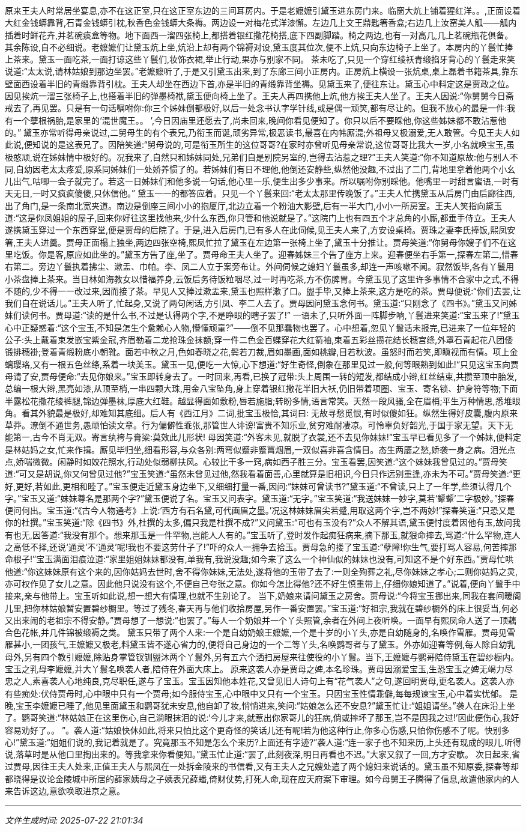 原来王夫人时常居坐宴息,亦不在这正室,只在这正室东边的三间耳房内。于是老嬷嬷引黛玉进东房门来。临窗大炕上铺着猩红洋。。,正面设着大红金钱蟒靠背,石青金钱蟒引枕,秋香色金钱蟒大条褥。两边设一对梅花式洋漆懈。左边几上文王鼎匙箸香盒;右边几上汝窑美人觚——觚内插着时鲜花卉,并茗碗痰盒等物。地下面西一溜四张椅上,都搭着银红撒花椅搭,底下四副脚踏。椅之两边,也有一对高几,几上茗碗瓶花俱备。其余陈设,自不必细说。老嬷嬷们让黛玉炕上坐,炕沿上却有两个锦褥对设,黛玉度其位次,便不上炕,只向东边椅子上坐了。本房内的丫鬟忙捧上茶来。黛玉一面吃茶,一面打谅这些丫鬟们,妆饰衣裙,举止行动,果亦与别家不同。
茶未吃了,只见一个穿红绫袄青缎掐牙背心的丫鬟走来笑说道:“太太说,请林姑娘到那边坐罢。”老嬷嬷听了,于是又引黛玉出来,到了东廊三间小正房内。正房炕上横设一张炕桌,桌上磊着书籍茶具,靠东壁面西设着半旧的青缎靠背引枕。王夫人却坐在西边下首,亦是半旧的青缎靠背坐褥。见黛玉来了,便往东让。黛玉心中料定这是贾政之位。因见挨炕一溜三张椅子上,也搭着半旧的弹墨椅袱,黛玉便向椅上坐了。王夫人再四携他上炕,他方挨王夫人坐了。王夫人因说:“你舅舅今日斋戒去了,再见罢。只是有一句话嘱咐你:你三个姊妹倒都极好,以后一处念书认字学针线,或是偶一顽笑,都有尽让的。但我不放心的最是一件:我有一个孽根祸胎,是家里的‘混世魔王。。 ’,今日因庙里还愿去了,尚未回来,晚间你看见便知了。你只以后不要睬他,你这些姊妹都不敢沾惹他的。”
黛玉亦常听得母亲说过,二舅母生的有个表兄,乃衔玉而诞,顽劣异常,极恶读书,最喜在内帏厮混;外祖母又极溺爱,无人敢管。今见王夫人如此说,便知说的是这表兄了。因陪笑道:“舅母说的,可是衔玉所生的这位哥哥?在家时亦曾听见母亲常说,这位哥哥比我大一岁,小名就唤宝玉,虽极憨顽,说在姊妹情中极好的。况我来了,自然只和姊妹同处,兄弟们自是别院另室的,岂得去沾惹之理?”王夫人笑道:“你不知道原故:他与别人不同,自幼因老太太疼爱,原系同姊妹们一处娇养惯了的。若姊妹们有日不理他,他倒还安静些,纵然他没趣,不过出了二门,背地里拿着他两个小幺儿出气,咕唧一会子就完了。若这一日姊妹们和他多说一句话,他心里一乐,便生出多少事来。所以嘱咐你别睬他。他嘴里一时甜言蜜语,一时有天无日,一时又疯疯傻傻,只休信他。”
黛玉一一的都答应着。只见一个丫鬟来回:“老太太那里传晚饭了。”王夫人忙携黛玉从后房门由后廊往西,出了角门,是一条南北宽夹道。南边是倒座三间小小的抱厦厅,北边立着一个粉油大影壁,后有一半大门,小小一所房室。王夫人笑指向黛玉道:“这是你凤姐姐的屋子,回来你好往这里找他来,少什么东西,你只管和他说就是了。”这院门上也有四五个才总角的小厮,都垂手侍立。王夫人遂携黛玉穿过一个东西穿堂,便是贾母的后院了。于是,进入后房门,已有多人在此伺候,见王夫人来了,方安设桌椅。贾珠之妻李氏捧饭,熙凤安箸,王夫人进羹。贾母正面榻上独坐,两边四张空椅,熙凤忙拉了黛玉在左边第一张椅上坐了,黛玉十分推让。贾母笑道:“你舅母你嫂子们不在这里吃饭。你是客,原应如此坐的。”黛玉方告了座,坐了。贾母命王夫人坐了。迎春姊妹三个告了座方上来。迎春便坐右手第一,探春左第二,惜春右第二。旁边丫鬟执着拂尘、漱盂、巾帕。李、凤二人立于案旁布让。外间伺候之媳妇丫鬟虽多,却连一声咳嗽不闻。寂然饭毕,各有丫鬟用小茶盘捧上茶来。当日林如海教女以惜福养身,云饭后务待饭粒咽尽,过一时再吃茶,方不伤脾胃。今黛玉见了这里许多事情不合家中之式,不得不随的,少不得一一改过来,因而接了茶。早见人又捧过漱盂来,黛玉也照样漱了口。盥手毕,又捧上茶来,这方是吃的茶。贾母便说:“你们去罢,让我们自在说话儿。”王夫人听了,忙起身,又说了两句闲话,方引凤、李二人去了。贾母因问黛玉念何书。黛玉道:“只刚念了《四书》。”黛玉又问姊妹们读何书。贾母道:“读的是什么书,不过是认得两个字,不是睁眼的瞎子罢了!”
一语未了,只听外面一阵脚步响,丫鬟进来笑道:“宝玉来了!”黛玉心中正疑惑着:“这个宝玉,不知是怎生个惫赖心人物,懵懂顽童?”——倒不见那蠢物也罢了。心中想着,忽见丫鬟话未报完,已进来了一位年轻的公子:头上戴着束发嵌宝紫金冠,齐眉勒着二龙抢珠金抹额;穿一件二色金百蝶穿花大红箭袖,束着五彩丝攒花结长穗宫绦,外罩石青起花八团倭锻排穗褂;登着青缎粉底小朝靴。面若中秋之月,色如春晓之花,鬓若刀裁,眉如墨画,面如桃瓣,目若秋波。虽怒时而若笑,即瞋视而有情。项上金螭璎珞,又有一根五色丝绦,系着一块美玉。黛玉一见,便吃一大惊,心下想道:“好生奇怪,倒象在那里见过一般,何等眼熟到如此!“只见这宝玉向贾母请了安,贾母便命:“去见你娘来。”宝玉即转身去了。一时回来,再看,已换了冠带:头上周围一转的短发,都结成小辫,红丝结束,共攒至顶中胎发,总编一根大辫,黑亮如漆,从顶至梢,一串四颗大珠,用金八宝坠角,身上穿着银红撒花半旧大袄,仍旧带着项圈、宝玉、寄名锁、护身符等物;下面半露松花撒花绫裤腿,锦边弹墨袜,厚底大红鞋。越显得面如敷粉,唇若施脂;转盼多情,语言常笑。天然一段风骚,全在眉梢;平生万种情思,悉堆眼角。看其外貌最是极好,却难知其底细。后人有《西江月》二词,批宝玉极恰,其词曰:
无故寻愁觅恨,有时似傻如狂。纵然生得好皮囊,腹内原来草莽。潦倒不通世务,愚顽怕读文章。行为偏僻性乖张,那管世人诽谤!富贵不知乐业,贫穷难耐凄凉。可怜辜负好韶光,于国于家无望。天下无能第一,古今不肖无双。寄言纨袴与膏粱:莫效此儿形状!
母因笑道:“外客未见,就脱了衣裳,还不去见你妹妹!”宝玉早已看见多了一个姊妹,便料定是林姑妈之女,忙来作揖。厮见毕归坐,细看形容,与众各别:两弯似蹙非蹙罥烟眉,一双似喜非喜含情目。态生两靥之愁,娇袭一身之病。泪光点点,娇喘微微。闲静时如姣花照水,行动处似弱柳扶风。心较比干多一窍,病如西子胜三分。宝玉看罢,因笑道:“这个妹妹我曾见过的。”贾母笑道:“可又是胡说,你又何曾见过他?”宝玉笑道:“虽然未曾见过他,然我看着面善,心里就算是旧相识,今日只作远别重逢,亦未为不可。”贾母笑道:“更好,更好,若如此,更相和睦了。”宝玉便走近黛玉身边坐下,又细细打量一番,因问:“妹妹可曾读书?”黛玉道:“不曾读,只上了一年学,些须认得几个字。”宝玉又道:“妹妹尊名是那两个字?”黛玉便说了名。宝玉又问表字。黛玉道:“无字。”宝玉笑道:“我送妹妹一妙字,莫若‘颦颦’二字极妙。”探春便问何出。宝玉道:“《古今人物通考》上说:‘西方有石名黛,可代画眉之墨。’况这林妹妹眉尖若蹙,用取这两个字,岂不两妙!”探春笑道:“只恐又是你的杜撰。”宝玉笑道:“除《四书》外,杜撰的太多,偏只我是杜撰不成?”又问黛玉:“可也有玉没有?”众人不解其语,黛玉便忖度着因他有玉,故问我有也无,因答道:“我没有那个。想来那玉是一件罕物,岂能人人有的。”宝玉听了,登时发作起痴狂病来,摘下那玉,就狠命摔去,骂道:“什么罕物,连人之高低不择,还说‘通灵’不‘通灵’呢!我也不要这劳什子了!”吓的众人一拥争去拾玉。贾母急的搂了宝玉道:“孽障!你生气,要打骂人容易,何苦摔那命根子!”宝玉满面泪痕泣道:“家里姐姐妹妹都没有,单我有,我说没趣;如今来了这么一个神仙似的妹妹也没有,可知这不是个好东西。”贾母忙哄他道:“你这妹妹原有这个来的,因你姑妈去世时,舍不得你妹妹,无法处,遂将他的玉带了去了:一则全殉葬之礼,尽你妹妹之孝心;二则你姑妈之灵,亦可权作见了女儿之意。因此他只说没有这个,不便自己夸张之意。你如今怎比得他?还不好生慎重带上,仔细你娘知道了。”说着,便向丫鬟手中接来,亲与他带上。宝玉听如此说,想一想大有情理,也就不生别论了。
当下,奶娘来请问黛玉之房舍。贾母说:“今将宝玉挪出来,同我在套间暖阁儿里,把你林姑娘暂安置碧纱橱里。等过了残冬,春天再与他们收拾房屋,另作一番安置罢。”宝玉道:“好祖宗,我就在碧纱橱外的床上很妥当,何必又出来闹的老祖宗不得安静。”贾母想了一想说:“也罢了。”每人一个奶娘并一个丫头照管,余者在外间上夜听唤。一面早有熙凤命人送了一顶藕合色花帐,并几件锦被缎褥之类。
黛玉只带了两个人来:一个是自幼奶娘王嬷嬷,一个是十岁的小丫头,亦是自幼随身的,名唤作雪雁。贾母见雪雁甚小,一团孩气,王嬷嬷又极老,料黛玉皆不遂心省力的,便将自己身边的一个二等丫头,名唤鹦哥者与了黛玉。外亦如迎春等例,每人除自幼乳母外,另有四个教引嬷嬷,除贴身掌管钗钏盥沐两个丫鬟外,另有五六个洒扫房屋来往使役的小丫鬟。当下,王嬷嬷与鹦哥陪侍黛玉在碧纱橱内。宝玉之乳母李嬷嬷,并大丫鬟名唤袭人者,陪侍在外面大床上。
原来这袭人亦是贾母之婢,本名珍珠。贾母因溺爱宝玉,生恐宝玉之婢无竭力尽忠之人,素喜袭人心地纯良,克尽职任,遂与了宝玉。宝玉因知他本姓花,又曾见旧人诗句上有“花气袭人”之句,遂回明贾母,更名袭人。这袭人亦有些痴处:伏侍贾母时,心中眼中只有一个贾母;如今服侍宝玉,心中眼中又只有一个宝玉。只因宝玉性情乖僻,每每规谏宝玉,心中着实忧郁。
是晚,宝玉李嬷嬷已睡了,他见里面黛玉和鹦哥犹未安息,他自卸了妆,悄悄进来,笑问:“姑娘怎么还不安息?”黛玉忙让:“姐姐请坐。”袭人在床沿上坐了。鹦哥笑道:“林姑娘正在这里伤心,自己淌眼抹泪的说:‘今儿才来,就惹出你家哥儿的狂病,倘或摔坏了那玉,岂不是因我之过!’因此便伤心,我好容易劝好了。。 ”。袭人道:“姑娘快休如此,将来只怕比这个更奇怪的笑话儿还有呢!若为他这种行止,你多心伤感,只怕你伤感不了呢。快别多心!”黛玉道:“姐姐们说的,我记着就是了。究竟那玉不知是怎么个来历?上面还有字迹?”袭人道:“连一家子也不知来历,上头还有现成的眼儿,听得说,落草时是从他口里掏出来的。等我拿来你看便知。”黛玉忙止道:“罢了,此刻夜深,明日再看也不迟。”大家又叙了一回,方才安歇。
次日起来,省过贾母,因往王夫人处来,正值王夫人与熙凤在一处拆金陵来的书信看,又有王夫人之兄嫂处遣了两个媳妇来说话的。黛玉虽不知原委,探春等却都晓得是议论金陵城中所居的薛家姨母之子姨表兄薛蟠,倚财仗势,打死人命,现在应天府案下审理。如今母舅王子腾得了信息,故遣他家内的人来告诉这边,意欲唤取进京之意。

---

*文件生成时间: 2025-07-22 21:01:34*
